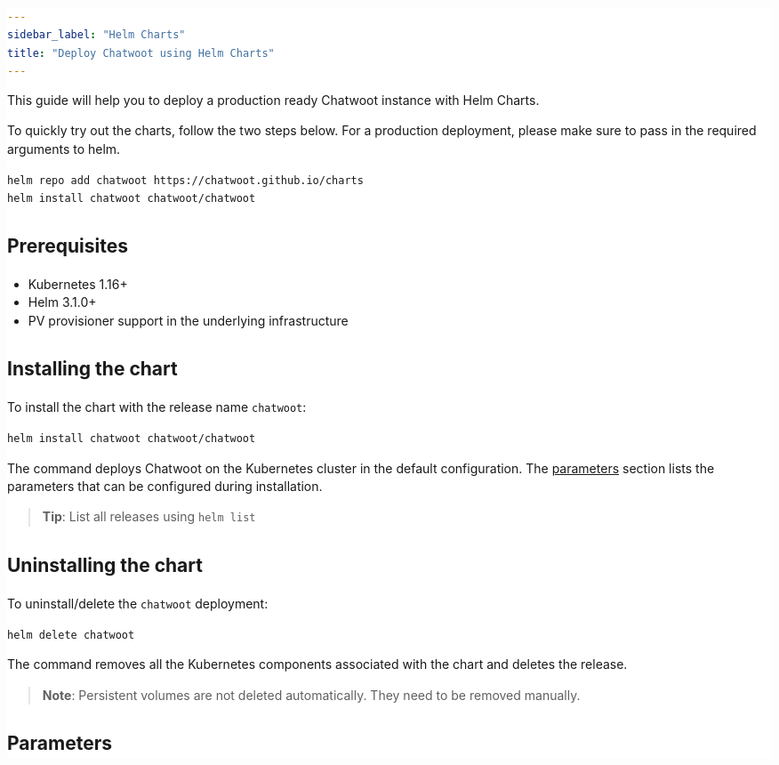 ```yaml
---
sidebar_label: "Helm Charts"
title: "Deploy Chatwoot using Helm Charts"
---
```


This guide will help you to deploy a production ready Chatwoot instance with Helm Charts.

To quickly try out the charts, follow the two steps below. For a production deployment, please make sure to 
pass in the required arguments to helm.  

```
helm repo add chatwoot https://chatwoot.github.io/charts
helm install chatwoot chatwoot/chatwoot
```

<iframe frameborder="0" scrolling="no" marginheight="0" marginwidth="0"width="100%" height="443" type="text/html" src="https://www.youtube.com/embed/o1jnYfy8CCo"></iframe>


## Prerequisites

- Kubernetes 1.16+
- Helm 3.1.0+
- PV provisioner support in the underlying infrastructure


## Installing the chart

To install the chart with the release name `chatwoot`:

```console
helm install chatwoot chatwoot/chatwoot
```

The command deploys Chatwoot on the Kubernetes cluster in the default configuration. The [parameters](#parameters) section lists the parameters that can be configured during installation.

> **Tip**: List all releases using `helm list`

## Uninstalling the chart

To uninstall/delete the `chatwoot` deployment:

```console
helm delete chatwoot
```

The command removes all the Kubernetes components associated with the chart and deletes the release.

> **Note**: Persistent volumes are not deleted automatically. They need to be removed manually.


## Parameters
